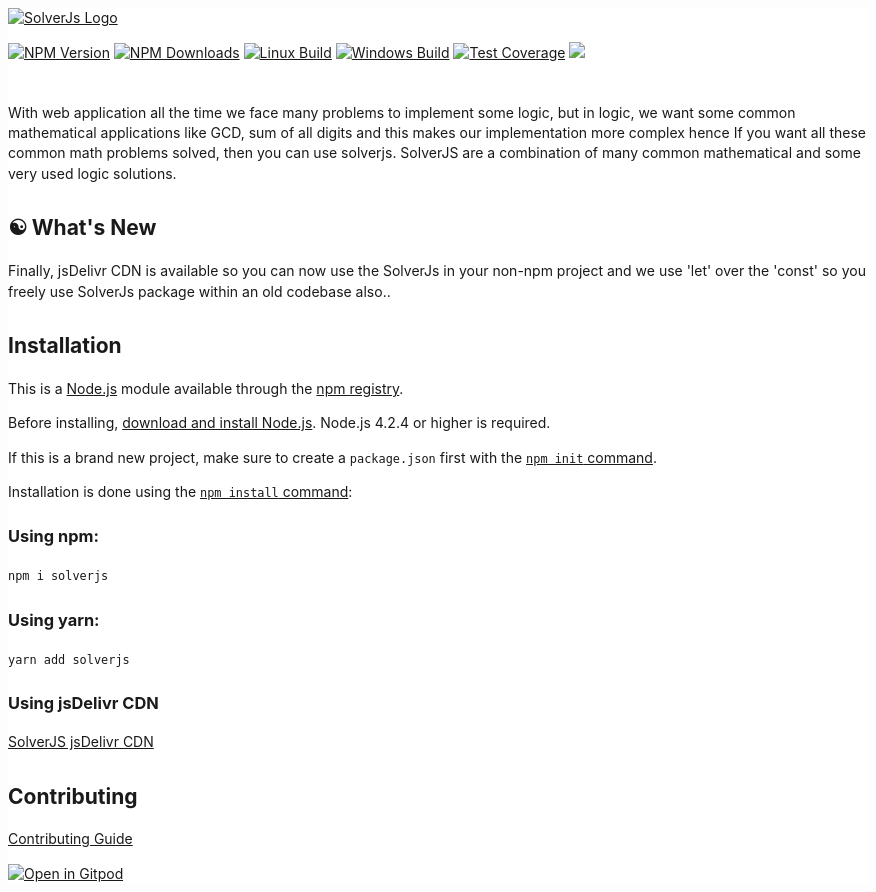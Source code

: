 [![SolverJs Logo](https://localprofiler.ml/uploads/file_1622214512395.png)](https://www.npmjs.com/package/solverjs/)


  [![NPM Version][npm-image]][npm-url]
  [![NPM Downloads][downloads-image]][downloads-url]
  [![Linux Build][travis-image]][travis-url]
  [![Windows Build][appveyor-image]][appveyor-url]
  [![Test Coverage][coveralls-image]][coveralls-url]
  [![](https://tokei.rs/b1/github/suryapratapsinghsuryavanshi/solverjs)](https://github.com/suryapratapsinghsuryavanshi/solverjs)
  
[npm-image]: https://img.shields.io/badge/npm-v3.26.13-blue
[npm-url]: https://www.npmjs.com/package/solverjs
[downloads-image]: https://img.shields.io/badge/downloads-200%2FWeeks-green
[downloads-url]: https://www.npmjs.com/package/solverjs
[travis-image]: https://img.shields.io/travis/expressjs/express/master.svg?label=linux
[travis-url]: https://www.npmjs.com/package/solverjs
[appveyor-image]: https://img.shields.io/appveyor/ci/dougwilson/express/master.svg?label=windows
[appveyor-url]: https://www.npmjs.com/package/solverjs
[coveralls-image]: https://img.shields.io/badge/coverage-2%25-yellow
[coveralls-url]: https://www.npmjs.com/package/solverjs

#

With web application all the time we face many problems to implement some logic, but in logic, we want some common mathematical applications like GCD, sum of all digits and this makes our implementation more complex hence If you want all these common math problems solved, then you can use solverjs.
SolverJS are a combination of many common mathematical and some very used logic solutions.

## ☯ What's New
Finally, jsDelivr CDN is available so you can now use the SolverJs in your non-npm project and we use 'let' over the 'const' so you freely use SolverJs package within an old codebase also..

## Installation

This is a [Node.js](https://nodejs.org/en/) module available through the
[npm registry](https://www.npmjs.com/).

Before installing, [download and install Node.js](https://nodejs.org/en/download/).
Node.js 4.2.4 or higher is required.

If this is a brand new project, make sure to create a `package.json` first with
the [`npm init` command](https://docs.npmjs.com/creating-a-package-json-file).

Installation is done using the
[`npm install` command](https://docs.npmjs.com/getting-started/installing-npm-packages-locally):

### Using npm:
    npm i solverjs

### Using yarn:
    yarn add solverjs

### Using jsDelivr CDN
[SolverJS jsDelivr CDN](https://www.jsdelivr.com/package/npm/solverjs)

## Contributing

[Contributing Guide](Contributing.md)

[![Open in Gitpod](https://gitpod.io/button/open-in-gitpod.svg)](https://gitpod.io/#https://github.com/suryapratapsinghsuryavanshi/solverjs)&nbsp;
